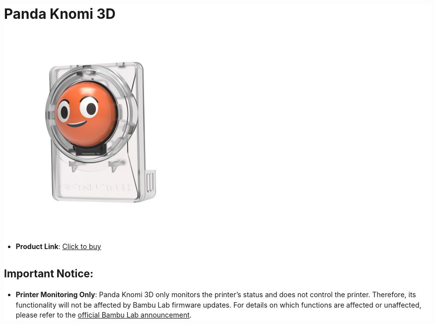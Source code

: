 # Panda Knomi 3D

<img src=img/PandaKnomi3D/panda_knomi_3d.jpg width="400"/>

- **Product Link**: [Click to buy](https://bit.ly/3K3rIM3)


## **Important Notice**:  

- **Printer Monitoring Only**: Panda Knomi 3D only monitors the printer’s status and does not control the printer. Therefore, its functionality will not be affected by Bambu Lab firmware updates. For details on which functions are affected or unaffected, please refer to the [official Bambu Lab announcement](https://blog.bambulab.com/firmware-update-introducing-new-authorization-control-system-2/).
